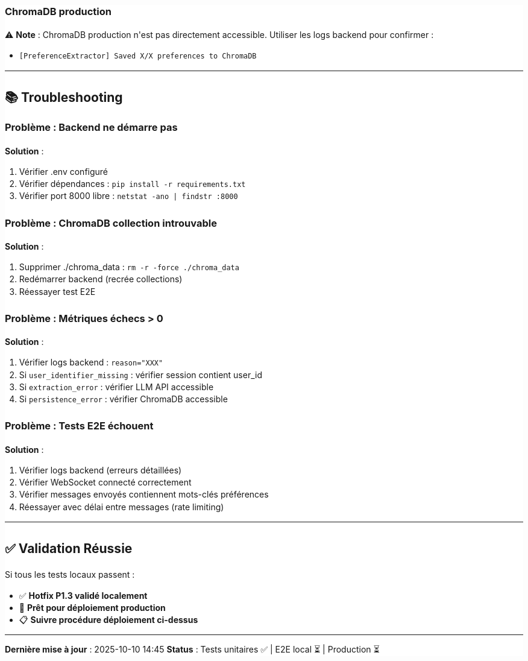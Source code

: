 ### ChromaDB production

⚠️ **Note** : ChromaDB production n'est pas directement accessible. Utiliser les logs backend pour confirmer :
- `[PreferenceExtractor] Saved X/X preferences to ChromaDB`

---

## 📚 Troubleshooting

### Problème : Backend ne démarre pas

**Solution** :
1. Vérifier .env configuré
2. Vérifier dépendances : `pip install -r requirements.txt`
3. Vérifier port 8000 libre : `netstat -ano | findstr :8000`

### Problème : ChromaDB collection introuvable

**Solution** :
1. Supprimer ./chroma_data : `rm -r -force ./chroma_data`
2. Redémarrer backend (recrée collections)
3. Réessayer test E2E

### Problème : Métriques échecs > 0

**Solution** :
1. Vérifier logs backend : `reason="XXX"`
2. Si `user_identifier_missing` : vérifier session contient user_id
3. Si `extraction_error` : vérifier LLM API accessible
4. Si `persistence_error` : vérifier ChromaDB accessible

### Problème : Tests E2E échouent

**Solution** :
1. Vérifier logs backend (erreurs détaillées)
2. Vérifier WebSocket connecté correctement
3. Vérifier messages envoyés contiennent mots-clés préférences
4. Réessayer avec délai entre messages (rate limiting)

---

## ✅ Validation Réussie

Si tous les tests locaux passent :
- ✅ **Hotfix P1.3 validé localement**
- 🚀 **Prêt pour déploiement production**
- 📋 **Suivre procédure déploiement ci-dessus**

---

**Dernière mise à jour** : 2025-10-10 14:45
**Status** : Tests unitaires ✅ | E2E local ⏳ | Production ⏳
